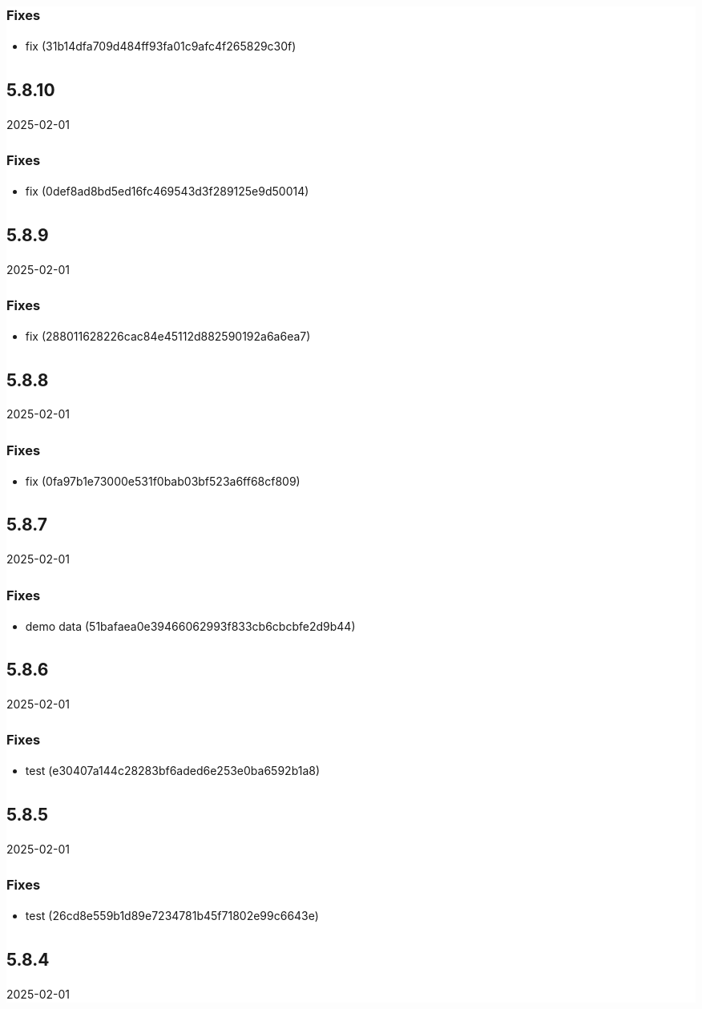 ### Fixes

- fix (31b14dfa709d484ff93fa01c9afc4f265829c30f)

## 5.8.10
2025-02-01

### Fixes

- fix (0def8ad8bd5ed16fc469543d3f289125e9d50014)

## 5.8.9
2025-02-01

### Fixes

- fix (288011628226cac84e45112d882590192a6a6ea7)

## 5.8.8
2025-02-01

### Fixes

- fix (0fa97b1e73000e531f0bab03bf523a6ff68cf809)

## 5.8.7
2025-02-01

### Fixes

- demo data (51bafaea0e39466062993f833cb6cbcbfe2d9b44)

## 5.8.6
2025-02-01

### Fixes

- test (e30407a144c28283bf6aded6e253e0ba6592b1a8)

## 5.8.5
2025-02-01

### Fixes

- test (26cd8e559b1d89e7234781b45f71802e99c6643e)

## 5.8.4
2025-02-01

